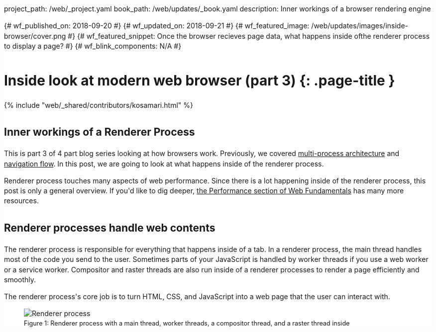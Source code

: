 project_path: /web/_project.yaml
book_path: /web/updates/_book.yaml
description: Inner workings of a browser rendering engine

{# wf_published_on: 2018-09-20 #}
{# wf_updated_on: 2018-09-21 #}
{# wf_featured_image: /web/updates/images/inside-browser/cover.png #}
{# wf_featured_snippet: Once the browser recieves page data, what happens inside ofthe renderer process to display a page? #}
{# wf_blink_components: N/A #}

<style>
  figcaption {
    font-size:0.9em;
  }
</style>

# Inside look at modern web browser (part 3) {: .page-title }

{% include "web/_shared/contributors/kosamari.html" %}

## Inner workings of a Renderer Process

This is part 3 of 4 part blog series looking at how browsers work. Previously, we covered 
[multi-process architecture](/web/updates/2018/09/inside-browser-part1) and 
[navigation flow](/web/updates/2018/09/inside-browser-part2). In this post, we are going to look at 
what happens inside of the renderer process.

Renderer process touches many aspects of web performance. Since there is a lot happening inside of 
the renderer process, this post is only a general overview. If you'd like to dig deeper, 
[the Performance section of Web Fundamentals](/web/fundamentals/performance/why-performance-matters/) 
has many more resources.


## Renderer processes handle web contents

The renderer process is responsible for everything that happens inside of a tab. 
In a renderer process, the main thread handles most of the code you send to the user. 
Sometimes parts of your JavaScript is handled by worker threads if you use a web worker or a 
service worker. Compositor and raster threads are also run inside of a renderer processes to render 
a page efficiently and smoothly. 

The renderer process's core job is to turn HTML, CSS, and JavaScript into a web page that the user 
can interact with.

<figure>
  <img src="/web/updates/images/inside-browser/part3/renderer.png" alt="Renderer process">
  <figcaption>
    Figure 1: Renderer process with a main thread, worker threads, a compositor thread, and a 
    raster thread inside
  </figcaption>
</figure>
